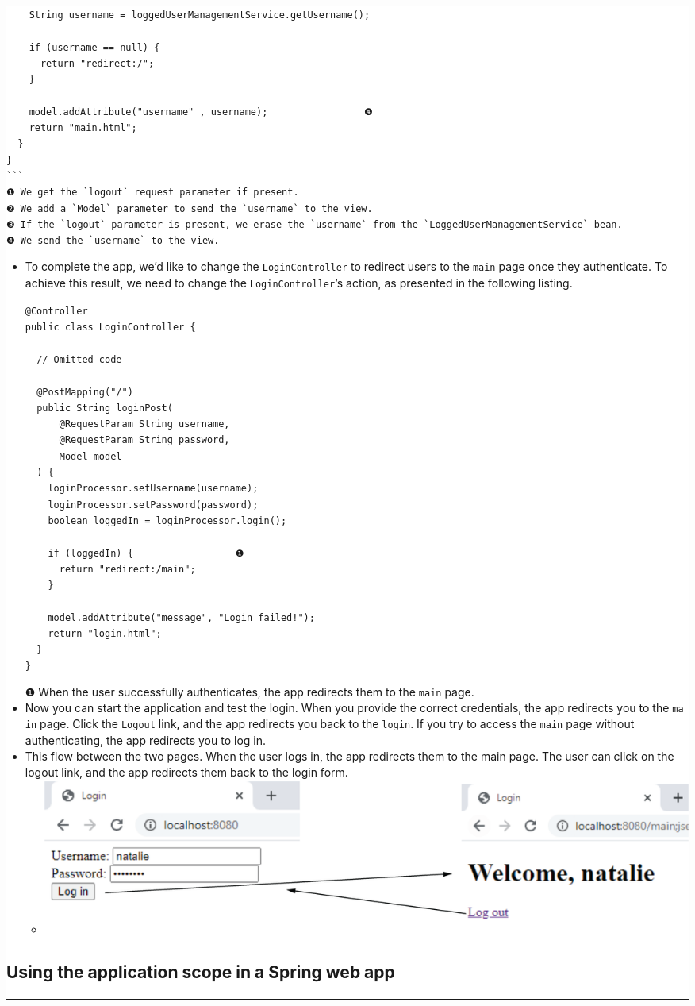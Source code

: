		String username = loggedUserManagementService.getUsername();

		if (username == null) {
		  return "redirect:/";
		}

		model.addAttribute("username" , username);                 ❹
		return "main.html";
	  }
	}
	```
	❶ We get the `logout` request parameter if present.
	❷ We add a `Model` parameter to send the `username` to the view.
	❸ If the `logout` parameter is present, we erase the `username` from the `LoggedUserManagementService` bean.
	❹ We send the `username` to the view.
- To complete the app, we’d like to change the `LoginController` to redirect users to the `main` page once they authenticate. To achieve this result, we need to change the `LoginController`’s action, as presented in the following listing.
	```
	@Controller
	public class LoginController {

	  // Omitted code

	  @PostMapping("/")
	  public String loginPost(
		  @RequestParam String username,
		  @RequestParam String password,
		  Model model
	  ) {
		loginProcessor.setUsername(username);
		loginProcessor.setPassword(password);
		boolean loggedIn = loginProcessor.login();

		if (loggedIn) {                  ❶
		  return "redirect:/main";
		} 

		model.addAttribute("message", "Login failed!");
		return "login.html";
	  }
	}
	```
	❶ When the user successfully authenticates, the app redirects them to the `main` page.
- Now you can start the application and test the login. When you provide the correct credentials, the app redirects you to the `main` page. Click the `Logout` link, and the app redirects you back to the `login`. If you try to access the `main` page without authenticating, the app redirects you to log in.
- This flow between the two pages. When the user logs in, the app redirects them to the main page. The user can click on the logout link, and the app redirects them back to the login form.
	- ![a74314dce02bf11ccf95f1a282e4ae22.png](../_resources/a74314dce02bf11ccf95f1a282e4ae22.png)
## Using the application scope in a Spring web app
* * *